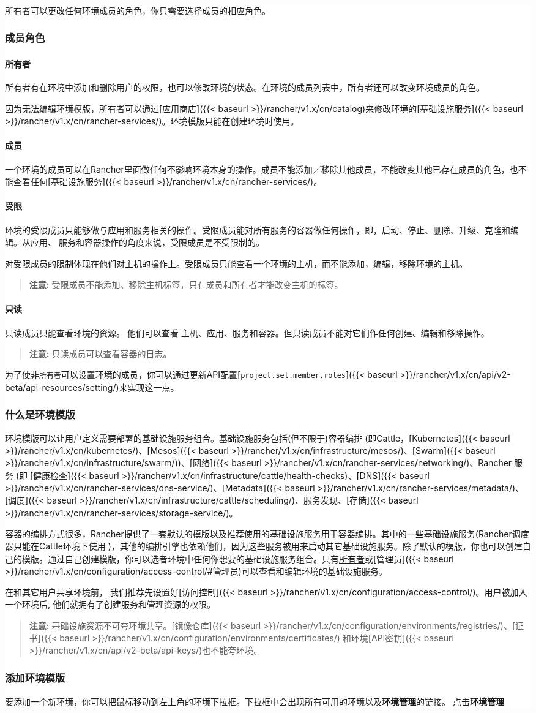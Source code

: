 所有者可以更改任何环境成员的角色，你只需要选择成员的相应角色。

### 成员角色

#### 所有者
所有者有在环境中添加和删除用户的权限，也可以修改环境的状态。在环境的成员列表中，所有者还可以改变环境成员的角色。

因为无法编辑环境模版，所有者可以通过[应用商店]({{< baseurl >}}/rancher/v1.x/cn/catalog)来修改环境的[基础设施服务]({{< baseurl >}}/rancher/v1.x/cn/rancher-services/)。环境模版只能在创建环境时使用。

#### 成员
一个环境的成员可以在Rancher里面做任何不影响环境本身的操作。成员不能添加／移除其他成员，不能改变其他已存在成员的角色，也不能查看任何[基础设施服务]({{< baseurl >}}/rancher/v1.x/cn/rancher-services/)。

#### 受限
环境的受限成员只能够做与应用和服务相关的操作。受限成员能对所有服务的容器做任何操作，即，启动、停止、删除、升级、克隆和编辑。从应用、 服务和容器操作的角度来说，受限成员是不受限制的。

对受限成员的限制体现在他们对主机的操作上。受限成员只能查看一个环境的主机，而不能添加，编辑，移除环境的主机。

> **注意:** 受限成员不能添加、移除主机标签，只有成员和所有者才能改变主机的标签。


#### 只读
只读成员只能查看环境的资源。 他们可以查看 主机、应用、服务和容器。但只读成员不能对它们作任何创建、编辑和移除操作。


> **注意:** 只读成员可以查看容器的日志。

为了使非`所有者`可以设置环境的成员，你可以通过更新API配置[`project.set.member.roles`]({{< baseurl >}}/rancher/v1.x/cn/api/v2-beta/api-resources/setting/)来实现这一点。

### 什么是环境模版

环境模版可以让用户定义需要部署的基础设施服务组合。基础设施服务包括(但不限于)容器编排 (即Cattle，[Kubernetes]({{< baseurl >}}/rancher/v1.x/cn/kubernetes/)、[Mesos]({{< baseurl >}}/rancher/v1.x/cn/infrastructure/mesos/)、[Swarm]({{< baseurl >}}/rancher/v1.x/cn/infrastructure/swarm/))、[网络]({{< baseurl >}}/rancher/v1.x/cn/rancher-services/networking/)、Rancher 服务 (即 [健康检查]({{< baseurl >}}/rancher/v1.x/cn/infrastructure/cattle/health-checks)、[DNS]({{< baseurl >}}/rancher/v1.x/cn/rancher-services/dns-service/)、[Metadata]({{< baseurl >}}/rancher/v1.x/cn/rancher-services/metadata/)、[调度]({{< baseurl >}}/rancher/v1.x/cn/infrastructure/cattle/scheduling/)、服务发现、[存储]({{< baseurl >}}/rancher/v1.x/cn/rancher-services/storage-service/)。

容器的编排方式很多，Rancher提供了一套默认的模版以及推荐使用的基础设施服务用于容器编排。其中的一些基础设施服务(Rancher调度器只能在Cattle环境下使用 )，其他的编排引擎也依赖他们，因为这些服务被用来启动其它基础设施服务。除了默认的模版，你也可以创建自己的模版。通过自己创建模版，你可以选者环境中任何你想要的基础设施服务组合。只有[所有者](#所有者)或[管理员]({{< baseurl >}}/rancher/v1.x/cn/configuration/access-control/#管理员)可以查看和编辑环境的基础设施服务。

在和其它用户共享环境前， 我们推荐先设置好[访问控制]({{< baseurl >}}/rancher/v1.x/cn/configuration/access-control/)。用户被加入一个环境后, 他们就拥有了创建服务和管理资源的权限。

> **注意:** 基础设施资源不可夸环境共享。[镜像仓库]({{< baseurl >}}/rancher/v1.x/cn/configuration/environments/registries/)、[证书]({{< baseurl >}}/rancher/v1.x/cn/configuration/environments/certificates/) 和环境[API密钥]({{< baseurl >}}/rancher/v1.x/cn/api/v2-beta/api-keys/)也不能夸环境。

### 添加环境模版

要添加一个新环境，你可以把鼠标移动到左上角的环境下拉框。下拉框中会出现所有可用的环境以及**环境管理**的链接。 点击**环境管理**
